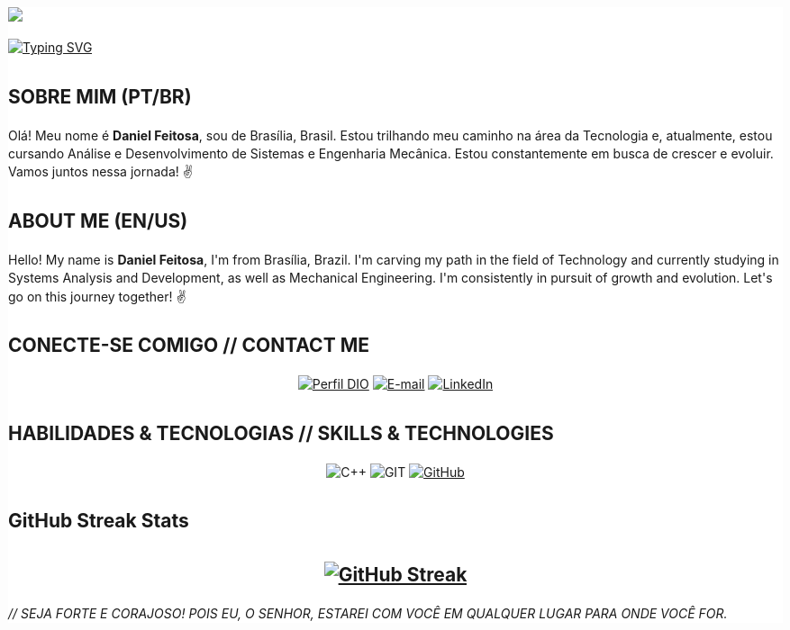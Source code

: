 <img width=100% src="https://capsule-render.vercel.app/api?type=waving&color=33FFFe&height=120&section=header"/>

 [![Typing SVG](https://readme-typing-svg.herokuapp.com?duration=5011&color=CFCECB&center=falso&vCenter=falso&lines=✌️+Hello+World,+odaniff+here;✌️+Bem-Vindo(a)+ao+meu+perfil,+odaniff)](https://git.io/typing-svg)

##  SOBRE MIM (PT/BR)
 Olá! Meu nome é **Daniel Feitosa**, sou de Brasília, Brasil. Estou trilhando meu caminho na área da Tecnologia e, atualmente, estou cursando Análise e Desenvolvimento de Sistemas e Engenharia Mecânica. Estou constantemente em busca de crescer e evoluir. Vamos juntos nessa jornada! ✌️ 

##  ABOUT ME (EN/US)
 Hello! My name is **Daniel Feitosa**, I'm from Brasília, Brazil. I'm carving my path in the field of Technology and currently studying in Systems Analysis and Development, as well as Mechanical Engineering. I'm consistently in pursuit of growth and evolution. Let's go on this journey together! ✌️
 
##  CONECTE-SE COMIGO // CONTACT ME 

<div align="center">

[![Perfil DIO](https://img.shields.io/badge/-Meu%20Perfil%20na%20DIO-30A3DC?style=for-the-badge)](https://web.dio.me/users/daniels2625) 
[![E-mail](https://img.shields.io/badge/-Email-000?style=for-the-badge&logo=microsoft-outlook&logoColor=E94D5F)](mailto:daniels2625@gmail.com)
[![LinkedIn](https://img.shields.io/badge/LinkedIn-000?style=for-the-badge&logo=linkedin&logoColor=0E76A8)](https://www.linkedin.com/in/daniff/)

</div>

##  HABILIDADES & TECNOLOGIAS // SKILLS & TECHNOLOGIES

 <div align="center">

 ![C++](https://img.shields.io/badge/C%2B%2B-000?style=for-the-badge&logo=c%2B%2B&logoColor=00599C)
 ![GIT](https://img.shields.io/badge/Git-E34F26?style=for-the-badge&logo=git&logoColor=white)
 [![GitHub](https://img.shields.io/badge/GitHub-000?style=for-the-badge&logo=github&logoColor=f8f9fa)](https://docs.github.com/)

 </div>

##  GitHub Streak Stats

<div align="center">

[![GitHub Streak](https://streak-stats.demolab.com/?user=odaniff&theme=ambient-gradient&background=FFFFF&border=30A3DC&dates=FFF)](https://git.io/streak-stats)
--
</div>


*// SEJA FORTE E CORAJOSO! POIS EU, O SENHOR, ESTAREI COM VOCÊ EM QUALQUER LUGAR PARA ONDE VOCÊ FOR.*